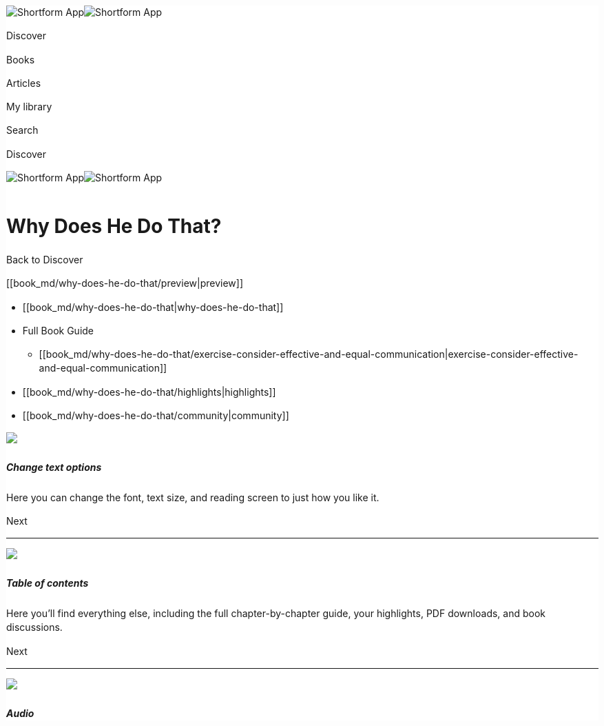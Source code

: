 ![Shortform App](/img/logo.36a2399e.svg)![Shortform App](/img/logo-dark.70c1b072.svg)

Discover

Books

Articles

My library

Search

Discover

![Shortform App](/img/logo.36a2399e.svg)![Shortform App](/img/logo-dark.70c1b072.svg)

# Why Does He Do That?

Back to Discover

[[book_md/why-does-he-do-that/preview|preview]]

  * [[book_md/why-does-he-do-that|why-does-he-do-that]]
  * Full Book Guide

    * [[book_md/why-does-he-do-that/exercise-consider-effective-and-equal-communication|exercise-consider-effective-and-equal-communication]]
  * [[book_md/why-does-he-do-that/highlights|highlights]]
  * [[book_md/why-does-he-do-that/community|community]]



![](/img/tutorial-fonts.175b2111.svg)

##### Change text options

Here you can change the font, text size, and reading screen to just how you like it. 

Next

  *   *   *   *   * 


![](/img/tutorial-menu.4c76dd27.svg)

##### Table of contents

Here you’ll find everything else, including the full chapter-by-chapter guide, your highlights, PDF downloads, and book discussions. 

Next

  *   *   *   *   * 


![](/img/tutorial-player.d25b1afb.svg)

##### Audio

